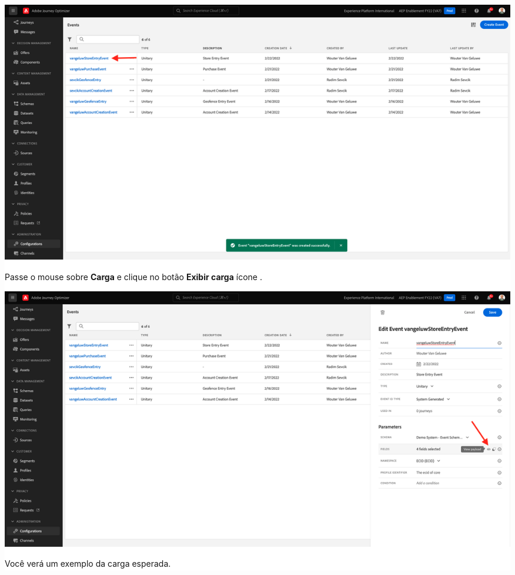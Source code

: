 ![ACOP](./images/eventdone.png)

Passe o mouse sobre **Carga** e clique no botão **Exibir carga** ícone .

![ACOP](./images/hover.png)

Você verá um exemplo da carga esperada.
